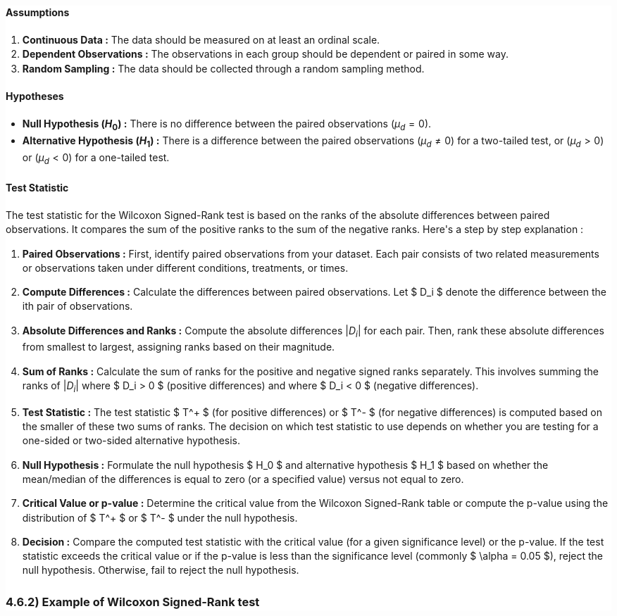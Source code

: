 #### Assumptions

1. **Continuous Data :** The data should be measured on at least an ordinal scale.
2. **Dependent Observations :** The observations in each group should be dependent or paired in some way.
3. **Random Sampling :** The data should be collected through a random sampling method.


#### Hypotheses

- **Null Hypothesis $(H_0)$ :** There is no difference between the paired observations $(\mu_d =0)$.
- **Alternative Hypothesis $(H_1)$ :** There is a difference between the paired observations $(\mu_d \neq 0)$ for a two-tailed test, or $(\mu_d > 0)$ or $(\mu_d < 0)$ for a one-tailed test.

#### Test Statistic

The test statistic for the Wilcoxon Signed-Rank test is based on the ranks of the absolute differences between paired observations. It compares the sum of the positive ranks to the sum of the negative ranks. Here's a step by step explanation :

1. **Paired Observations :** First, identify paired observations from your dataset. Each pair consists of two related measurements or observations taken under different conditions, treatments, or times.

2. **Compute Differences :** Calculate the differences between paired observations. Let $ D_i $ denote the difference between the ith pair of observations.

3. **Absolute Differences and Ranks :** Compute the absolute differences $|D_i|$ for each pair. Then, rank these absolute differences from smallest to largest, assigning ranks based on their magnitude.

4. **Sum of Ranks :** Calculate the sum of ranks for the positive and negative signed ranks separately. This involves summing the ranks of $|D_i|$ where $ D_i > 0 $ (positive differences) and where $ D_i < 0 $ (negative differences).

5. **Test Statistic :** The test statistic $ T^+ $ (for positive differences) or $ T^- $ (for negative differences) is computed based on the smaller of these two sums of ranks. The decision on which test statistic to use depends on whether you are testing for a one-sided or two-sided alternative hypothesis.

6. **Null Hypothesis :** Formulate the null hypothesis $ H_0 $ and alternative hypothesis $ H_1 $ based on whether the mean/median of the differences is equal to zero (or a specified value) versus not equal to zero.

7. **Critical Value or p-value :** Determine the critical value from the Wilcoxon Signed-Rank table or compute the p-value using the distribution of $ T^+ $ or $ T^- $ under the null hypothesis.

8. **Decision :** Compare the computed test statistic with the critical value (for a given significance level) or the p-value. If the test statistic exceeds the critical value or if the p-value is less than the significance level (commonly $ \alpha = 0.05 $), reject the null hypothesis. Otherwise, fail to reject the null hypothesis.


<a id="4.6.2"></a>

### 4.6.2) Example of Wilcoxon Signed-Rank test
